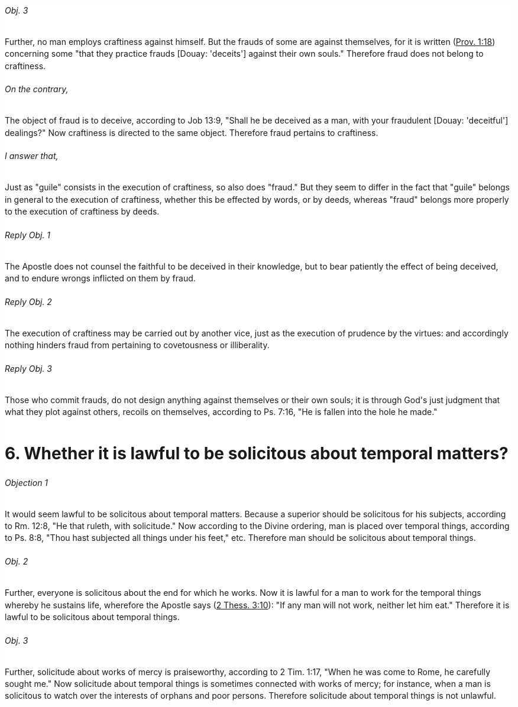 ###### Obj. 3
Further, no man employs craftiness against himself. But the frauds of some are against themselves, for it is written ([Prov. 1:18](http://bible.gospelcom.net/bible?Prov++1:18)) concerning some "that they practice frauds \[Douay: 'deceits'\] against their own souls." Therefore fraud does not belong to craftiness.  

###### On the contrary,
The object of fraud is to deceive, according to Job 13:9, "Shall he be deceived as a man, with your fraudulent \[Douay: 'deceitful'\] dealings?" Now craftiness is directed to the same object. Therefore fraud pertains to craftiness.  

###### I answer that,
Just as "guile" consists in the execution of craftiness, so also does "fraud." But they seem to differ in the fact that "guile" belongs in general to the execution of craftiness, whether this be effected by words, or by deeds, whereas "fraud" belongs more properly to the execution of craftiness by deeds.  

###### Reply Obj. 1
The Apostle does not counsel the faithful to be deceived in their knowledge, but to bear patiently the effect of being deceived, and to endure wrongs inflicted on them by fraud.  

###### Reply Obj. 2
The execution of craftiness may be carried out by another vice, just as the execution of prudence by the virtues: and accordingly nothing hinders fraud from pertaining to covetousness or illiberality.  

###### Reply Obj. 3
Those who commit frauds, do not design anything against themselves or their own souls; it is through God's just judgment that what they plot against others, recoils on themselves, according to Ps. 7:16, "He is fallen into the hole he made."  




# 6. Whether it is lawful to be solicitous about temporal matters? 

###### Objection 1
It would seem lawful to be solicitous about temporal matters. Because a superior should be solicitous for his subjects, according to Rm. 12:8, "He that ruleth, with solicitude." Now according to the Divine ordering, man is placed over temporal things, according to Ps. 8:8, "Thou hast subjected all things under his feet," etc. Therefore man should be solicitous about temporal things.  

###### Obj. 2
Further, everyone is solicitous about the end for which he works. Now it is lawful for a man to work for the temporal things whereby he sustains life, wherefore the Apostle says ([2 Thess. 3:10](http://bible.gospelcom.net/bible?2+Thess++3:10)): "If any man will not work, neither let him eat." Therefore it is lawful to be solicitous about temporal things.  

###### Obj. 3
Further, solicitude about works of mercy is praiseworthy, according to 2 Tim. 1:17, "When he was come to Rome, he carefully sought me." Now solicitude about temporal things is sometimes connected with works of mercy; for instance, when a man is solicitous to watch over the interests of orphans and poor persons. Therefore solicitude about temporal things is not unlawful.  
